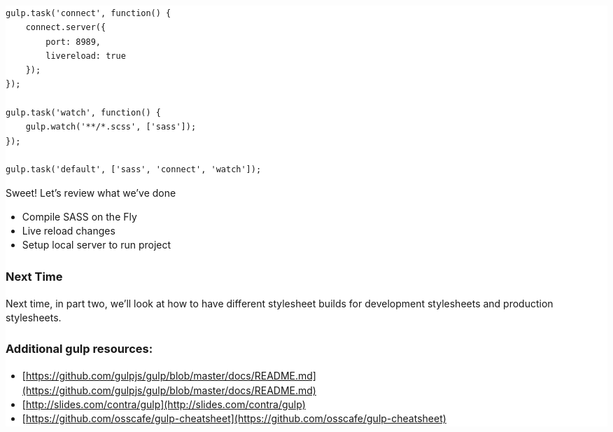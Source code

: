     gulp.task('connect', function() {
        connect.server({
            port: 8989,
            livereload: true
        });
    });

    gulp.task('watch', function() {
        gulp.watch('**/*.scss', ['sass']);
    });

    gulp.task('default', ['sass', 'connect', 'watch']);

Sweet! Let’s review what we’ve done

*   Compile SASS on the Fly
*   Live reload changes
*   Setup local server to run project

### Next Time

Next time, in part two, we’ll look at how to have different stylesheet builds for development stylesheets and production stylesheets.

### Additional gulp resources:

*   [https://github.com/gulpjs/gulp/blob/master/docs/README.md](https://github.com/gulpjs/gulp/blob/master/docs/README.md)
*   [http://slides.com/contra/gulp](http://slides.com/contra/gulp)
*   [https://github.com/osscafe/gulp-cheatsheet](https://github.com/osscafe/gulp-cheatsheet)
